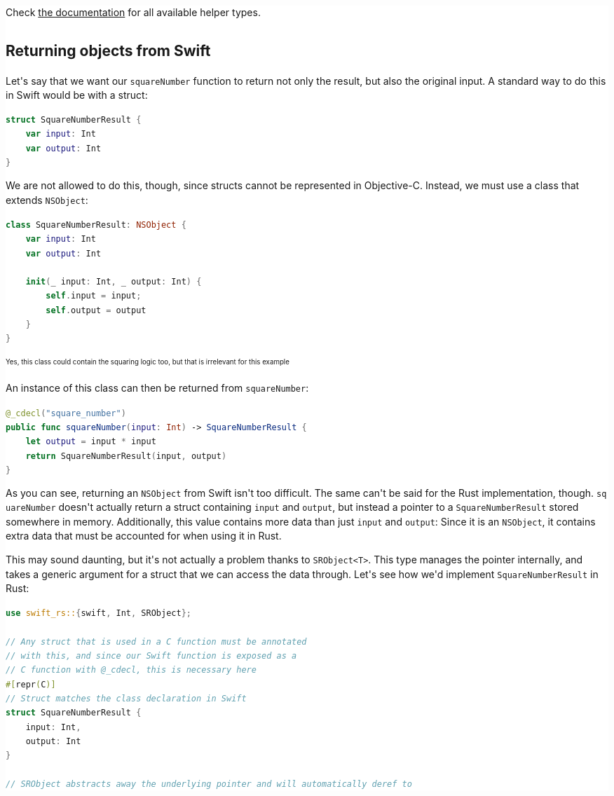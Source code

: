 Check [the documentation](TODO) for all available helper types.

## Returning objects from Swift

Let's say that we want our `squareNumber` function to return not only the result, but also the original input.
A standard way to do this in Swift would be with a struct:

```swift
struct SquareNumberResult {
    var input: Int
    var output: Int
}
```

We are not allowed to do this, though, since structs cannot be represented in Objective-C.
Instead, we must use a class that extends `NSObject`:

```swift
class SquareNumberResult: NSObject {
    var input: Int
    var output: Int

    init(_ input: Int, _ output: Int) {
        self.input = input;
        self.output = output
    }
}
```

<sub><sup>Yes, this class could contain the squaring logic too, but that is irrelevant for this example

An instance of this class can then be returned from `squareNumber`:

```swift
@_cdecl("square_number")
public func squareNumber(input: Int) -> SquareNumberResult {
    let output = input * input
    return SquareNumberResult(input, output)
}
```

As you can see, returning an `NSObject` from Swift isn't too difficult.
The same can't be said for the Rust implementation, though.
`squareNumber` doesn't actually return a struct containing `input` and `output`,
but instead a pointer to a `SquareNumberResult` stored somewhere in memory.
Additionally, this value contains more data than just `input` and `output`:
Since it is an `NSObject`, it contains extra data that must be accounted for when using it in Rust.

This may sound daunting, but it's not actually a problem thanks to `SRObject<T>`.
This type manages the pointer internally, and takes a generic argument for a struct that we can access the data through.
Let's see how we'd implement `SquareNumberResult` in Rust:

```rust
use swift_rs::{swift, Int, SRObject};

// Any struct that is used in a C function must be annotated
// with this, and since our Swift function is exposed as a
// C function with @_cdecl, this is necessary here
#[repr(C)]
// Struct matches the class declaration in Swift
struct SquareNumberResult {
    input: Int,
    output: Int 
}

// SRObject abstracts away the underlying pointer and will automatically deref to
```